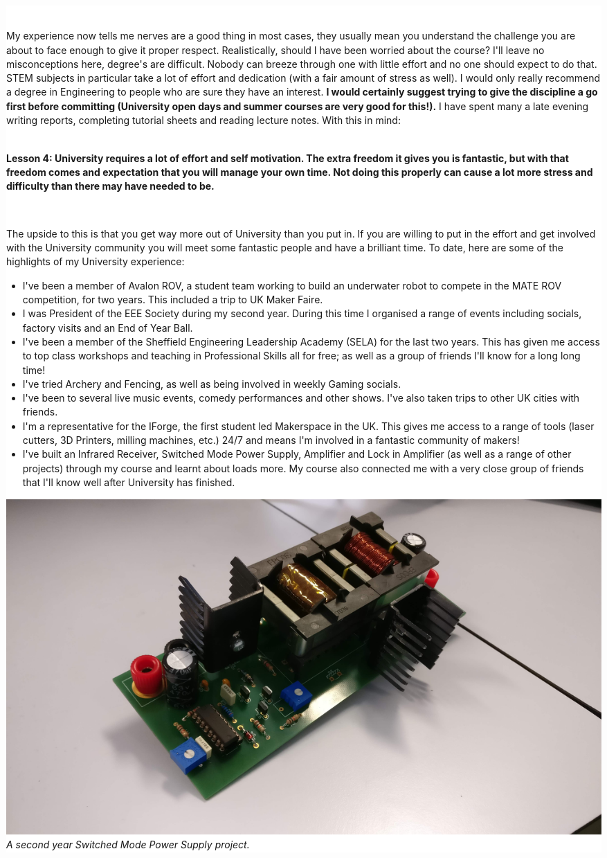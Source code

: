<br/>

My experience now tells me nerves are a good thing in most cases, they usually mean you understand the challenge you are about to face enough to give it proper respect. Realistically, should I have been worried about the course? I'll leave no misconceptions here, degree's are difficult. Nobody can breeze through one with little effort and no one should expect to do that. STEM subjects in particular take a lot of effort and dedication (with a fair amount of stress as well). I would only really recommend a degree in Engineering to people who are sure they have an interest. **I would certainly suggest trying to give the discipline a go first before committing (University open days and summer courses are very good for this!).** I have spent many a late evening writing reports, completing tutorial sheets and reading lecture notes. With this in mind:

<br/>**Lesson 4: University requires a lot of effort and self motivation. The extra freedom it gives you is fantastic, but with that freedom comes and expectation that you will manage your own time. Not doing this properly can cause a lot more stress and difficulty than there may have needed to be.**

<br/>

The upside to this is that you get way more out of University than you put in. If you are willing to put in the effort and get involved with the University community you will meet some fantastic people and have a brilliant time. To date, here are some of the highlights of my University experience:

- I've been a member of Avalon ROV, a student team working to build an underwater robot to compete in the MATE ROV competition, for two years. This included a trip to UK Maker Faire.
- I was President of the EEE Society during my second year. During this time I organised a range of events including socials, factory visits and an End of Year Ball.
- I've been a member of the Sheffield Engineering Leadership Academy (SELA) for the last two years. This has given me access to top class workshops and teaching in Professional Skills all for free; as well as a group of friends I'll know for a long long time!
- I've tried Archery and Fencing, as well as being involved in weekly Gaming socials.
- I've been to several live music events, comedy performances and other shows. I've also taken trips to other UK cities with friends.
- I'm a representative for the IForge, the first student led Makerspace in the UK. This gives me access to a range of tools (laser cutters, 3D Printers, milling machines, etc.) 24/7 and means I'm involved in a fantastic community of makers!
- I've built an Infrared Receiver, Switched Mode Power Supply, Amplifier and Lock in Amplifier (as well as a range of other projects) through my course and learnt about loads more. My course also connected me with a very close group of friends that I'll know well after University has finished.

![A second year Switched Mode Power Supply project.](/assets\images/2020-6-13-smps.jpg)
*A second year Switched Mode Power Supply project.*